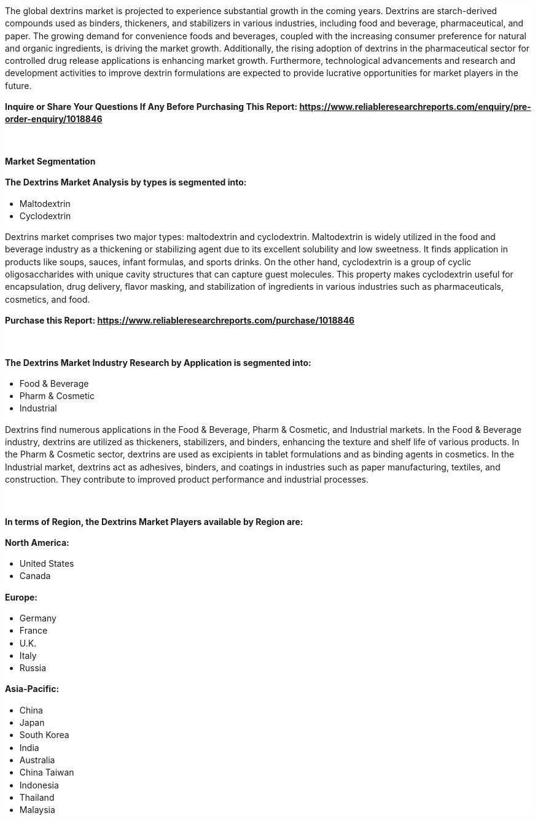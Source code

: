 <p><p>The global dextrins market is projected to experience substantial growth in the coming years. Dextrins are starch-derived compounds used as binders, thickeners, and stabilizers in various industries, including food and beverage, pharmaceutical, and paper. The growing demand for convenience foods and beverages, coupled with the increasing consumer preference for natural and organic ingredients, is driving the market growth. Additionally, the rising adoption of dextrins in the pharmaceutical sector for controlled drug release applications is enhancing market growth. Furthermore, technological advancements and research and development activities to improve dextrin formulations are expected to provide lucrative opportunities for market players in the future.</p></p>
<p><strong>Inquire or Share Your Questions If Any Before Purchasing This Report: <a href="https://www.reliableresearchreports.com/enquiry/pre-order-enquiry/1018846">https://www.reliableresearchreports.com/enquiry/pre-order-enquiry/1018846</a></strong></p>
<p>&nbsp;</p>
<p><strong>Market Segmentation</strong></p>
<p><strong>The Dextrins Market Analysis by types is segmented into:</strong></p>
<p><ul><li>Maltodextrin</li><li>Cyclodextrin</li></ul></p>
<p><p>Dextrins market comprises two major types: maltodextrin and cyclodextrin. Maltodextrin is widely utilized in the food and beverage industry as a thickening or stabilizing agent due to its excellent solubility and low sweetness. It finds application in products like soups, sauces, infant formulas, and sports drinks. On the other hand, cyclodextrin is a group of cyclic oligosaccharides with unique cavity structures that can capture guest molecules. This property makes cyclodextrin useful for encapsulation, drug delivery, flavor masking, and stabilization of ingredients in various industries such as pharmaceuticals, cosmetics, and food.</p></p>
<p><strong>Purchase this Report:&nbsp;<a href="https://www.reliableresearchreports.com/purchase/1018846">https://www.reliableresearchreports.com/purchase/1018846</a></strong></p>
<p>&nbsp;</p>
<p><strong>The Dextrins Market Industry Research by Application is segmented into:</strong></p>
<p><ul><li>Food & Beverage</li><li>Pharm & Cosmetic</li><li>Industrial</li></ul></p>
<p><p>Dextrins find numerous applications in the Food & Beverage, Pharm & Cosmetic, and Industrial markets. In the Food & Beverage industry, dextrins are utilized as thickeners, stabilizers, and binders, enhancing the texture and shelf life of various products. In the Pharm & Cosmetic sector, dextrins are used as excipients in tablet formulations and as binding agents in cosmetics. In the Industrial market, dextrins act as adhesives, binders, and coatings in industries such as paper manufacturing, textiles, and construction. They contribute to improved product performance and industrial processes.</p></p>
<p>&nbsp;</p>
<p><strong>In terms of Region, the Dextrins Market Players available by Region are:</strong></p>
<p>
    <p> <strong> North America: </strong>
        <ul>
            <li>United States</li>
            <li>Canada</li>
        </ul>
        </p> 
    <p> <strong> Europe: </strong>
        <ul>
            <li>Germany</li>
            <li>France</li>
            <li>U.K.</li>
            <li>Italy</li>
            <li>Russia</li>
        </ul>
        </p> 
    <p> <strong> Asia-Pacific: </strong>
        <ul>
            <li>China</li>
            <li>Japan</li>
            <li>South Korea</li>
            <li>India</li>
            <li>Australia</li>
            <li>China Taiwan</li>
            <li>Indonesia</li>
            <li>Thailand</li>
            <li>Malaysia</li>
        </ul>